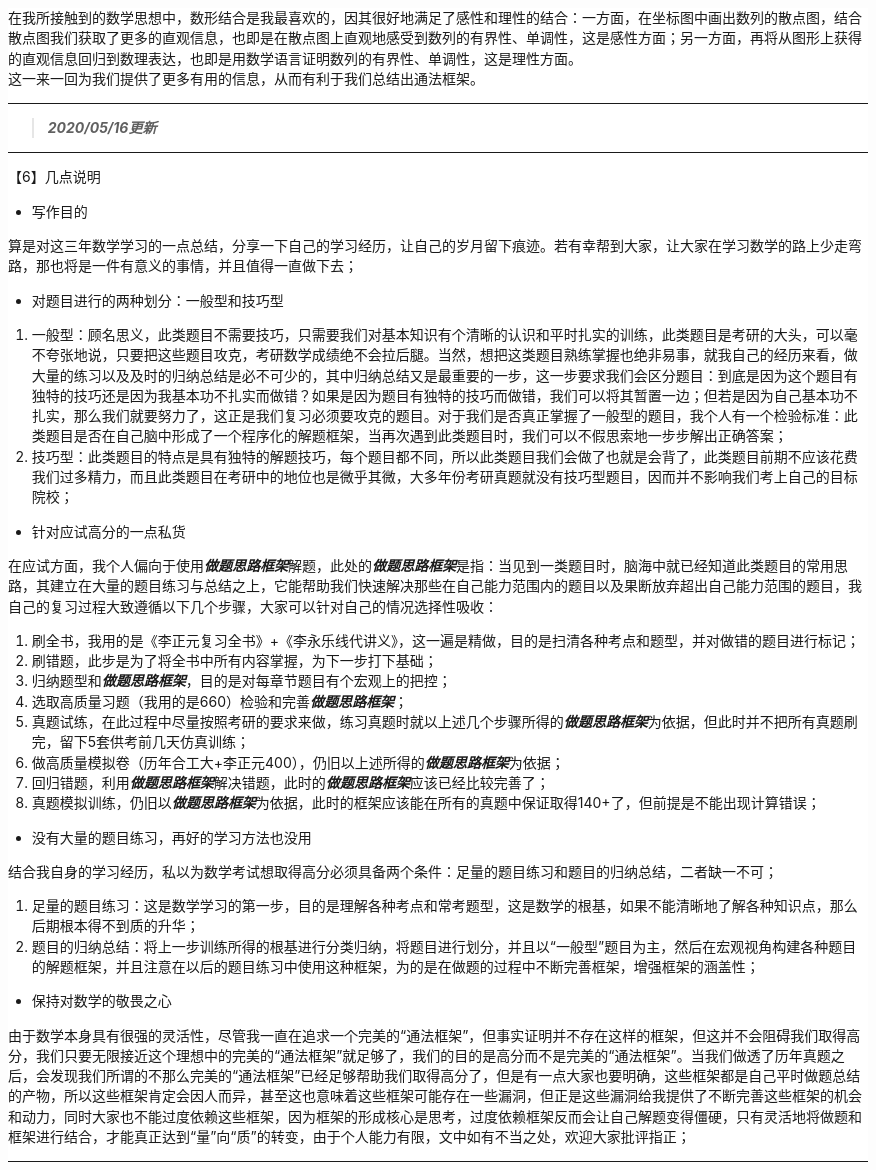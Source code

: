   在我所接触到的数学思想中，数形结合是我最喜欢的，因其很好地满足了感性和理性的结合：一方面，在坐标图中画出数列的散点图，结合散点图我们获取了更多的直观信息，也即是在散点图上直观地感受到数列的有界性、单调性，这是感性方面；另一方面，再将从图形上获得的直观信息回归到数理表达，也即是用数学语言证明数列的有界性、单调性，这是理性方面。
  <br>
  这一来一回为我们提供了更多有用的信息，从而有利于我们总结出通法框架。
 </blockquote>
 <hr>
 <blockquote data-pid="VkxjEY3R">
  <b><i>2020/05/16更新</i></b>
 </blockquote>
 <hr>
 <p data-pid="OkaD1jD6">【6】几点说明</p>
 <ul>
  <li data-pid="WxDN0-Ye">写作目的</li>
 </ul>
 <p data-pid="vuhBsQSN">算是对这三年数学学习的一点总结，分享一下自己的学习经历，让自己的岁月留下痕迹。若有幸帮到大家，让大家在学习数学的路上少走弯路，那也将是一件有意义的事情，并且值得一直做下去；</p>
 <ul>
  <li data-pid="wgKa2z3h">对题目进行的两种划分：一般型和技巧型</li>
 </ul>
 <ol>
  <li data-pid="tuJjpWI0">一般型：顾名思义，此类题目不需要技巧，只需要我们对基本知识有个清晰的认识和平时扎实的训练，此类题目是考研的大头，可以毫不夸张地说，只要把这些题目攻克，考研数学成绩绝不会拉后腿。当然，想把这类题目熟练掌握也绝非易事，就我自己的经历来看，做大量的练习以及及时的归纳总结是必不可少的，其中归纳总结又是最重要的一步，这一步要求我们会区分题目：到底是因为这个题目有独特的技巧还是因为我基本功不扎实而做错？如果是因为题目有独特的技巧而做错，我们可以将其暂置一边；但若是因为自己基本功不扎实，那么我们就要努力了，这正是我们复习必须要攻克的题目。对于我们是否真正掌握了一般型的题目，我个人有一个检验标准：此类题目是否在自己脑中形成了一个程序化的解题框架，当再次遇到此类题目时，我们可以不假思索地一步步解出正确答案；</li>
  <li data-pid="pPQ6iqxU">技巧型：此类题目的特点是具有独特的解题技巧，每个题目都不同，所以此类题目我们会做了也就是会背了，此类题目前期不应该花费我们过多精力，而且此类题目在考研中的地位也是微乎其微，大多年份考研真题就没有技巧型题目，因而并不影响我们考上自己的目标院校；</li>
 </ol>
 <ul>
  <li data-pid="MBjxQnFD">针对应试高分的一点私货</li>
 </ul>
 <p data-pid="dQnegX9v">在应试方面，我个人偏向于使用<b><i>做题思路框架</i></b>解题，此处的<b><i>做题思路框架</i></b>是指：当见到一类题目时，脑海中就已经知道此类题目的常用思路，其建立在大量的题目练习与总结之上，它能帮助我们快速解决那些在自己能力范围内的题目以及果断放弃超出自己能力范围的题目，我自己的复习过程大致遵循以下几个步骤，大家可以针对自己的情况选择性吸收：</p>
 <ol>
  <li data-pid="g_Vus3Qy">刷全书，我用的是《李正元复习全书》+《李永乐线代讲义》，这一遍是精做，目的是扫清各种考点和题型，并对做错的题目进行标记；</li>
  <li data-pid="D-qf1XMw">刷错题，此步是为了将全书中所有内容掌握，为下一步打下基础；</li>
  <li data-pid="OWPCFxzl">归纳题型和<b><i>做题思路框架</i></b>，目的是对每章节题目有个宏观上的把控；</li>
  <li data-pid="rGjk426b">选取高质量习题（我用的是660）检验和完善<b><i>做题思路框架</i></b>；</li>
  <li data-pid="fzoFy0X7">真题试练，在此过程中尽量按照考研的要求来做，练习真题时就以上述几个步骤所得的<b><i>做题思路框架</i></b>为依据，但此时并不把所有真题刷完，留下5套供考前几天仿真训练；</li>
  <li data-pid="1yN2TP7n">做高质量模拟卷（历年合工大+李正元400），仍旧以上述所得的<b><i>做题思路框架</i></b>为依据；</li>
  <li data-pid="2LcfiXuY">回归错题，利用<b><i>做题思路框架</i></b>解决错题，此时的<b><i>做题思路框架</i></b>应该已经比较完善了；</li>
  <li data-pid="Lel-usyN">真题模拟训练，仍旧以<b><i>做题思路框架</i></b>为依据，此时的框架应该能在所有的真题中保证取得140+了，但前提是不能出现计算错误；</li>
 </ol>
 <ul>
  <li data-pid="KoKPUGvy">没有大量的题目练习，再好的学习方法也没用</li>
 </ul>
 <p data-pid="hlEt9rUl">结合我自身的学习经历，私以为数学考试想取得高分必须具备两个条件：足量的题目练习和题目的归纳总结，二者缺一不可；</p>
 <ol>
  <li data-pid="-kYliUUs">足量的题目练习：这是数学学习的第一步，目的是理解各种考点和常考题型，这是数学的根基，如果不能清晰地了解各种知识点，那么后期根本得不到质的升华；</li>
  <li data-pid="T1ii8Jrm">题目的归纳总结：将上一步训练所得的根基进行分类归纳，将题目进行划分，并且以“一般型”题目为主，然后在宏观视角构建各种题目的解题框架，并且注意在以后的题目练习中使用这种框架，为的是在做题的过程中不断完善框架，增强框架的涵盖性；</li>
 </ol>
 <ul>
  <li data-pid="hOkW19-X">保持对数学的敬畏之心</li>
 </ul>
 <p data-pid="y7Pg15Cn">由于数学本身具有很强的灵活性，尽管我一直在追求一个完美的“通法框架”，但事实证明并不存在这样的框架，但这并不会阻碍我们取得高分，我们只要无限接近这个理想中的完美的“通法框架”就足够了，我们的目的是高分而不是完美的“通法框架”。当我们做透了历年真题之后，会发现我们所谓的不那么完美的“通法框架”已经足够帮助我们取得高分了，但是有一点大家也要明确，这些框架都是自己平时做题总结的产物，所以这些框架肯定会因人而异，甚至这也意味着这些框架可能存在一些漏洞，但正是这些漏洞给我提供了不断完善这些框架的机会和动力，同时大家也不能过度依赖这些框架，因为框架的形成核心是思考，过度依赖框架反而会让自己解题变得僵硬，只有灵活地将做题和框架进行结合，才能真正达到“量”向“质”的转变，由于个人能力有限，文中如有不当之处，欢迎大家批评指正；</p>
 <hr>
 <blockquote data-pid="I5pAbS6v">